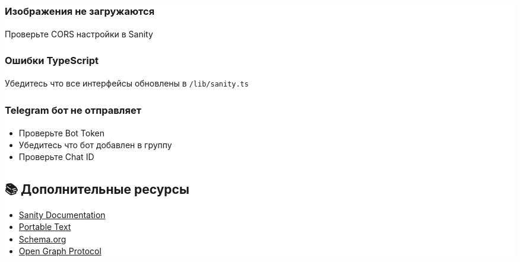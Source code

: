 ### Изображения не загружаются
Проверьте CORS настройки в Sanity

### Ошибки TypeScript
Убедитесь что все интерфейсы обновлены в `/lib/sanity.ts`

### Telegram бот не отправляет
- Проверьте Bot Token
- Убедитесь что бот добавлен в группу
- Проверьте Chat ID

## 📚 Дополнительные ресурсы

- [Sanity Documentation](https://www.sanity.io/docs)
- [Portable Text](https://portabletext.org/)
- [Schema.org](https://schema.org/)
- [Open Graph Protocol](https://ogp.me/)
